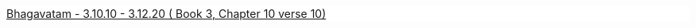 [Bhagavatam - 3.10.10 - 3.12.20 ( Book 3, Chapter 10 verse 10)](https://www.youtube.com/watch?v=gFFAD_cWCyU)
